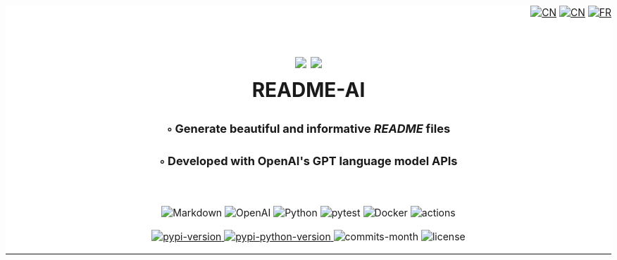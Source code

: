 <div align="right">

[![CN](https://img.shields.io/badge/CN-🇨🇳-white?style=plastic)](https://github.com/eli64s/readme-ai/blob/main/docs/README-zh-CN.md)
[![CN](https://img.shields.io/badge/DE-🇩🇪-white?style=plastic)](https://github.com/eli64s/readme-ai/blob/main/docs/README-de.md)
[![FR](https://img.shields.io/badge/FR-🇫🇷-white?style=plastic)](https://github.com/eli64s/readme-ai/blob/main/docs/README-fr.md)
</div>

<div align="center">
    <h1 align="center">
        <img src="https://img.icons8.com/?size=512&id=55494&format=png" width="80" />
        <img src="https://img.icons8.com/?size=512&id=kTuxVYRKeKEY&format=png" width="80" />
        <br>README-AI
    </h1>
    <h3>◦ Generate beautiful and informative <i>README</i> files</h3>
    <h3>◦ Developed with OpenAI's GPT language model APIs</h3>
    <br>
    <p align="center">
        <img src="https://img.shields.io/badge/Markdown-000000.svg?&logo=Markdown&logoColor=white" alt="Markdown" />
        <img src="https://img.shields.io/badge/OpenAI-412991.svg?&logo=OpenAI&logoColor=white" alt="OpenAI" />
        <img src="https://img.shields.io/badge/Python-3776AB.svg?&logo=Python&logoColor=white" alt="Python" />
        <img src="https://img.shields.io/badge/Pytest-0A9EDC.svg?&logo=Pytest&logoColor=white" alt="pytest" />
        <img src="https://img.shields.io/badge/Docker-2496ED.svg?style&logo=Docker&logoColor=white" alt="Docker" />
        <img src="https://img.shields.io/badge/GitHub%20Actions-2088FF.svg?style&logo=GitHub-Actions&logoColor=white" alt="actions" />
    </p>
    <a href="https://pypi.org/project/readmeai/">
        <img src="https://img.shields.io/pypi/v/readmeai?color=5D6D7E&logo=pypi" alt="pypi-version" />
    </a>
    <a href="https://pypi.org/project/readmeai/">
        <img src="https://img.shields.io/pypi/pyversions/readmeai?color=5D6D7E&logo=python" alt="pypi-python-version" />
    </a>
    <img src="https://img.shields.io/github/commit-activity/m/eli64s/readme-ai.svg?color=5D6D7E" alt="commits-month" />
    <img src="https://img.shields.io/github/license/eli64s/readme-ai?color=5D6D7E" alt="license" />
    <br>
    <!--
    <a href="https://pypi.org/project/readmeai/">
    <img src="https://img.shields.io/pypi/dm/readmeai?color=5D6D7E" alt="pypi-downloads" />
    </a>
    -->
</div>

---
